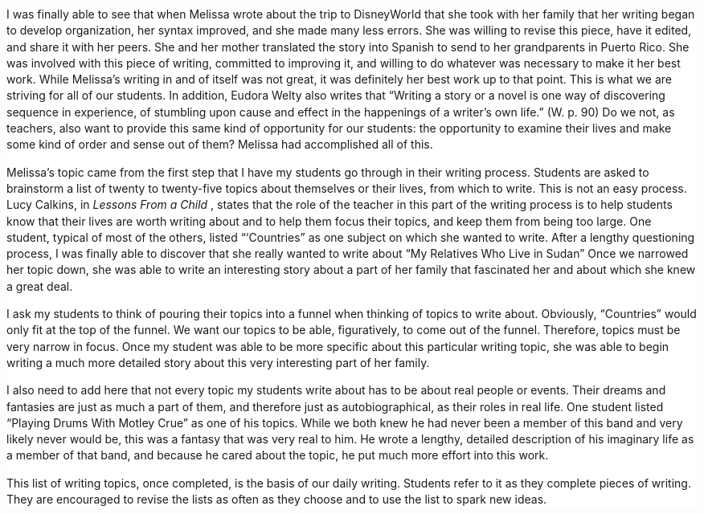   I was finally able to see that when Melissa wrote about the trip to DisneyWorld that she took with her family that her writing began to develop organization, her syntax improved, and she made many less errors. She was willing to revise this piece, have it edited, and share it with her peers. She and her mother translated the story into Spanish to send to her grandparents in Puerto Rico. She was involved with this piece of writing, committed to improving it, and willing to do whatever was necessary to make it her best work. While Melissa’s writing in and of itself was not great, it was definitely her best work up to that point. This is what we are striving for all of our students. In addition, Eudora Welty also writes that “Writing a story or a novel is one way of discovering sequence in experience, of stumbling upon cause and effect in the happenings of a writer’s own life.” (W. p. 90) Do we not, as teachers, also want to provide this same kind of opportunity for our students: the opportunity to examine their lives and make some kind of order and sense out of them? Melissa had accomplished all of this.
 </p>
 <p>
  Melissa’s topic came from the first step that I have my students go through in their writing process. Students are asked to brainstorm a list of twenty to twenty-five topics about themselves or their lives, from which to write. This is not an easy process. Lucy Calkins, in
  <i>
   Lessons From a Child
  </i>
  , states that the role of the teacher in this part of the writing process is to help students know that their lives are worth writing about and to help them focus their topics, and keep them from being too large. One student, typical of most of the others, listed “‘Countries” as one subject on which she wanted to write. After a lengthy questioning process, I was finally able to discover that she really wanted to write about “My Relatives Who Live in Sudan” Once we narrowed her topic down, she was able to write an interesting story about a part of her family that fascinated her and about which she knew a great deal.
 </p>
 <p>
  I ask my students to think of pouring their topics into a funnel when thinking of topics to write about. Obviously, “Countries” would only fit at the top of the funnel. We want our topics to be able, figuratively, to come out of the funnel. Therefore, topics must be very narrow in focus. Once my student was able to be more specific about this particular writing topic, she was able to begin writing a much more detailed story about this very interesting part of her family.
 </p>
 <p>
  I also need to add here that not every topic my students write about has to be about real people or events. Their dreams and fantasies are just as much a part of them, and therefore just as autobiographical, as their roles in real life. One student listed “Playing Drums With Motley Crue” as one of his topics. While we both knew he had never been a member of this band and very likely never would be, this was a fantasy that was very real to him. He wrote a lengthy, detailed description of his imaginary life as a member of that band, and because he cared about the topic, he put much more effort into this work.
 </p>
 <p>
  This list of writing topics, once completed, is the basis of our daily writing. Students refer to it as they complete pieces of writing. They are encouraged to revise the lists as often as they choose and to use the list to spark new ideas.
 </p>
 <p>